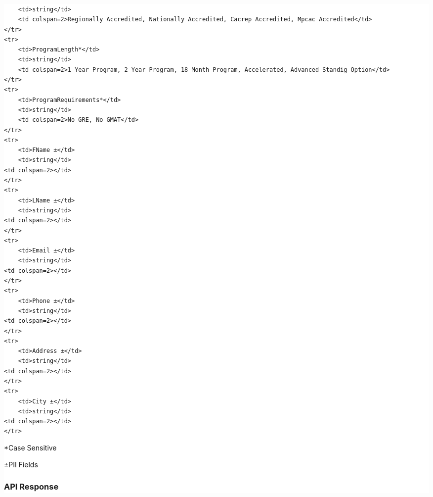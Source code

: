         <td>string</td>
        <td colspan=2>Regionally Accredited, Nationally Accredited, Cacrep Accredited, Mpcac Accredited</td>
    </tr>
    <tr>
        <td>ProgramLength*</td>
        <td>string</td>
        <td colspan=2>1 Year Program, 2 Year Program, 18 Month Program, Accelerated, Advanced Standig Option</td>
    </tr>
    <tr>
        <td>ProgramRequirements*</td>
        <td>string</td>
        <td colspan=2>No GRE, No GMAT</td>
    </tr>
    <tr>
        <td>FName ±</td>
        <td>string</td>
	<td colspan=2></td>
    </tr>
    <tr>
        <td>LName ±</td>
        <td>string</td>
	<td colspan=2></td>
    </tr>
    <tr>
        <td>Email ±</td>
        <td>string</td>
	<td colspan=2></td>
    </tr>
    <tr>
        <td>Phone ±</td>
        <td>string</td>
	<td colspan=2></td>
    </tr>
    <tr>
        <td>Address ±</td>
        <td>string</td>
	<td colspan=2></td>
    </tr>
    <tr>
        <td>City ±</td>
        <td>string</td>
	<td colspan=2></td>
    </tr>
</table>

*Case Sensitive

±PII Fields

### API Response
